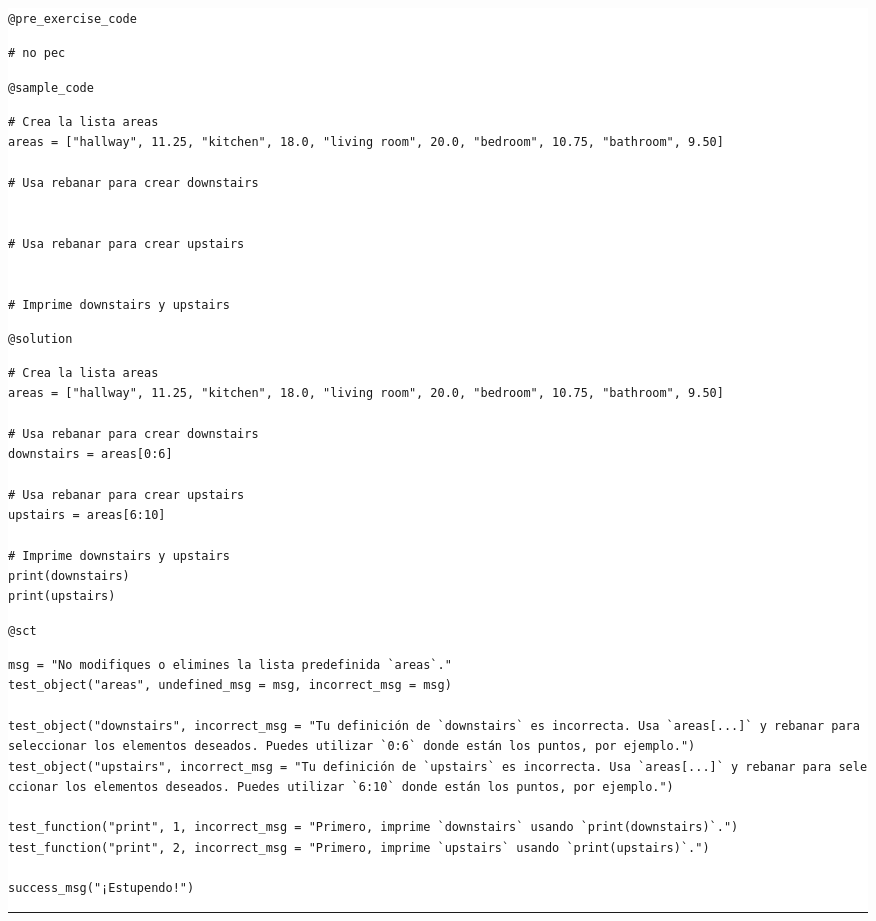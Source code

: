 `@pre_exercise_code`
```{python}
# no pec
```

`@sample_code`
```{python}
# Crea la lista areas
areas = ["hallway", 11.25, "kitchen", 18.0, "living room", 20.0, "bedroom", 10.75, "bathroom", 9.50]

# Usa rebanar para crear downstairs


# Usa rebanar para crear upstairs


# Imprime downstairs y upstairs
```

`@solution`
```{python}
# Crea la lista areas
areas = ["hallway", 11.25, "kitchen", 18.0, "living room", 20.0, "bedroom", 10.75, "bathroom", 9.50]

# Usa rebanar para crear downstairs
downstairs = areas[0:6]

# Usa rebanar para crear upstairs
upstairs = areas[6:10]

# Imprime downstairs y upstairs
print(downstairs)
print(upstairs)
```

`@sct`
```{python}
msg = "No modifiques o elimines la lista predefinida `areas`."
test_object("areas", undefined_msg = msg, incorrect_msg = msg)

test_object("downstairs", incorrect_msg = "Tu definición de `downstairs` es incorrecta. Usa `areas[...]` y rebanar para seleccionar los elementos deseados. Puedes utilizar `0:6` donde están los puntos, por ejemplo.")
test_object("upstairs", incorrect_msg = "Tu definición de `upstairs` es incorrecta. Usa `areas[...]` y rebanar para seleccionar los elementos deseados. Puedes utilizar `6:10` donde están los puntos, por ejemplo.")

test_function("print", 1, incorrect_msg = "Primero, imprime `downstairs` usando `print(downstairs)`.")
test_function("print", 2, incorrect_msg = "Primero, imprime `upstairs` usando `print(upstairs)`.")

success_msg("¡Estupendo!")
```

---